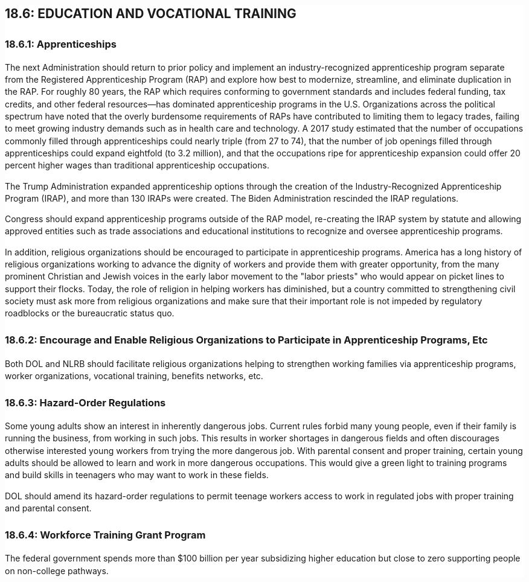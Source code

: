 ## 18.6: EDUCATION AND VOCATIONAL TRAINING

### 18.6.1: Apprenticeships

The next Administration should return to prior policy and implement an industry-recognized apprenticeship program separate from the Registered Apprenticeship Program (RAP) and explore how best to modernize, streamline, and eliminate duplication in the RAP. For roughly 80 years, the RAP which requires conforming to government standards and includes federal funding, tax credits, and other federal resources—has dominated apprenticeship programs in the U.S. Organizations across the political spectrum have noted that the overly burdensome requirements of RAPs have contributed to limiting them to legacy trades, failing to meet growing industry demands such as in health care and technology. A 2017 study estimated that the number of occupations commonly filled through apprenticeships could nearly triple (from 27 to 74), that the number of job openings filled through apprenticeships could expand eightfold (to 3.2 million), and that the occupations ripe for apprenticeship expansion could offer 20 percent higher wages than traditional apprenticeship occupations.

The Trump Administration expanded apprenticeship options through the creation of the Industry-Recognized Apprenticeship Program (IRAP), and more than 130 IRAPs were created. The Biden Administration rescinded the IRAP regulations.

Congress should expand apprenticeship programs outside of the RAP model, re-creating the IRAP system by statute and allowing approved entities such as trade associations and educational institutions to recognize and oversee apprenticeship programs.

In addition, religious organizations should be encouraged to participate in apprenticeship programs. America has a long history of religious organizations working to advance the dignity of workers and provide them with greater opportunity, from the many prominent Christian and Jewish voices in the early labor movement to the "labor priests" who would appear on picket lines to support their flocks. Today, the role of religion in helping workers has diminished, but a country committed to strengthening civil society must ask more from religious organizations and make sure that their important role is not impeded by regulatory roadblocks or the bureaucratic status quo.

### 18.6.2: Encourage and Enable Religious Organizations to Participate in Apprenticeship Programs, Etc

Both DOL and NLRB should facilitate religious organizations helping to strengthen working families via apprenticeship programs, worker organizations, vocational training, benefits networks, etc.

### 18.6.3: Hazard-Order Regulations

Some young adults show an interest in inherently dangerous jobs. Current rules forbid many young people, even if their family is running the business, from working in such jobs. This results in worker shortages in dangerous fields and often discourages otherwise interested young workers from trying the more dangerous job. With parental consent and proper training, certain young adults should be allowed to learn and work in more dangerous occupations. This would give a green light to training programs and build skills in teenagers who may want to work in these fields.

DOL should amend its hazard-order regulations to permit teenage workers access to work in regulated jobs with proper training and parental consent.

### 18.6.4: Workforce Training Grant Program

The federal government spends more than $100 billion per year subsidizing higher education but close to zero supporting people on non-college pathways.
